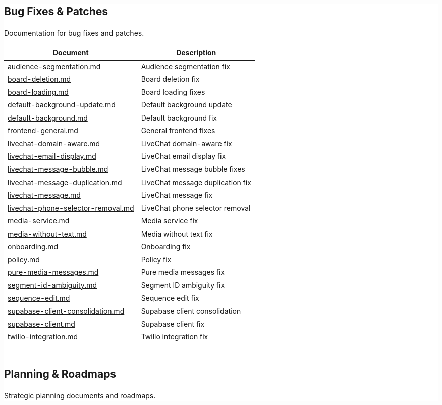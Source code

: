 
## Bug Fixes & Patches

Documentation for bug fixes and patches.

| Document | Description |
|----------|-------------|
| [audience-segmentation.md](fixes/audience-segmentation.md) | Audience segmentation fix |
| [board-deletion.md](fixes/board-deletion.md) | Board deletion fix |
| [board-loading.md](fixes/board-loading.md) | Board loading fixes |
| [default-background-update.md](fixes/default-background-update.md) | Default background update |
| [default-background.md](fixes/default-background.md) | Default background fix |
| [frontend-general.md](fixes/frontend-general.md) | General frontend fixes |
| [livechat-domain-aware.md](fixes/livechat-domain-aware.md) | LiveChat domain-aware fix |
| [livechat-email-display.md](fixes/livechat-email-display.md) | LiveChat email display fix |
| [livechat-message-bubble.md](fixes/livechat-message-bubble.md) | LiveChat message bubble fixes |
| [livechat-message-duplication.md](fixes/livechat-message-duplication.md) | LiveChat message duplication fix |
| [livechat-message.md](fixes/livechat-message.md) | LiveChat message fix |
| [livechat-phone-selector-removal.md](fixes/livechat-phone-selector-removal.md) | LiveChat phone selector removal |
| [media-service.md](fixes/media-service.md) | Media service fix |
| [media-without-text.md](fixes/media-without-text.md) | Media without text fix |
| [onboarding.md](fixes/onboarding.md) | Onboarding fix |
| [policy.md](fixes/policy.md) | Policy fix |
| [pure-media-messages.md](fixes/pure-media-messages.md) | Pure media messages fix |
| [segment-id-ambiguity.md](fixes/segment-id-ambiguity.md) | Segment ID ambiguity fix |
| [sequence-edit.md](fixes/sequence-edit.md) | Sequence edit fix |
| [supabase-client-consolidation.md](fixes/supabase-client-consolidation.md) | Supabase client consolidation |
| [supabase-client.md](fixes/supabase-client.md) | Supabase client fix |
| [twilio-integration.md](fixes/twilio-integration.md) | Twilio integration fix |

---

## Planning & Roadmaps

Strategic planning documents and roadmaps.
